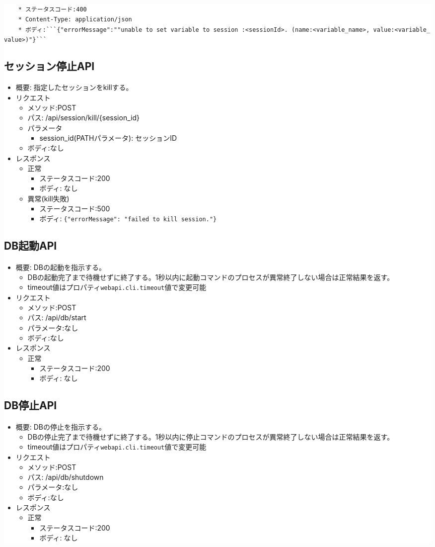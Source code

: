         * ステータスコード:400
        * Content-Type: application/json
        * ボディ:```{"errorMessage":""unable to set variable to session :<sessionId>. (name:<variable_name>, value:<variable_value>)"}```

## セッション停止API

* 概要: 指定したセッションをkillする。
* リクエスト
    * メソッド:POST
    * パス: /api/session/kill/{session_id}
    * パラメータ
        * session_id(PATHパラメータ): セッションID
    * ボディ:なし
* レスポンス
    * 正常
        * ステータスコード:200
        * ボディ: なし
    * 異常(kill失敗)
        * ステータスコード:500
        * ボディ: ```{"errorMessage": "failed to kill session."}```

## DB起動API

* 概要: DBの起動を指示する。
    * DBの起動完了まで待機せずに終了する。1秒以内に起動コマンドのプロセスが異常終了しない場合は正常結果を返す。
    * timeout値はプロパティ`webapi.cli.timeout`値で変更可能
* リクエスト
    * メソッド:POST
    * パス: /api/db/start
    * パラメータ:なし
    * ボディ:なし
* レスポンス
    * 正常
        * ステータスコード:200
        * ボディ: なし

## DB停止API

* 概要: DBの停止を指示する。
    * DBの停止完了まで待機せずに終了する。1秒以内に停止コマンドのプロセスが異常終了しない場合は正常結果を返す。
    * timeout値はプロパティ`webapi.cli.timeout`値で変更可能
* リクエスト
    * メソッド:POST
    * パス: /api/db/shutdown
    * パラメータ:なし
    * ボディ:なし
* レスポンス
    * 正常
        * ステータスコード:200
        * ボディ: なし

